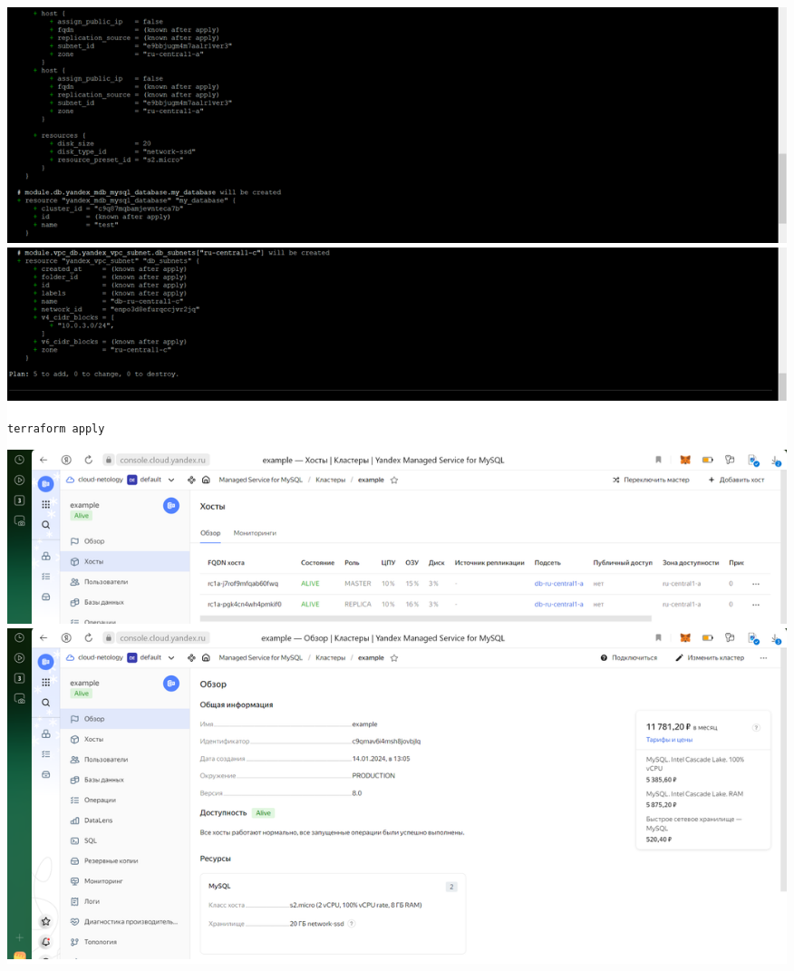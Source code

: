 ![Alt text](https://github.com/LeonidKhoroshev/ter-homeworks/blob/main/04/src/screenshots/terraform200.png)
![Alt text](https://github.com/LeonidKhoroshev/ter-homeworks/blob/main/04/src/screenshots/terraform210.png)

```
terraform apply
```
![Alt text](https://github.com/LeonidKhoroshev/ter-homeworks/blob/main/04/src/screenshots/ter220.png)
![Alt text](https://github.com/LeonidKhoroshev/ter-homeworks/blob/main/04/src/screenshots/ter230.png)

